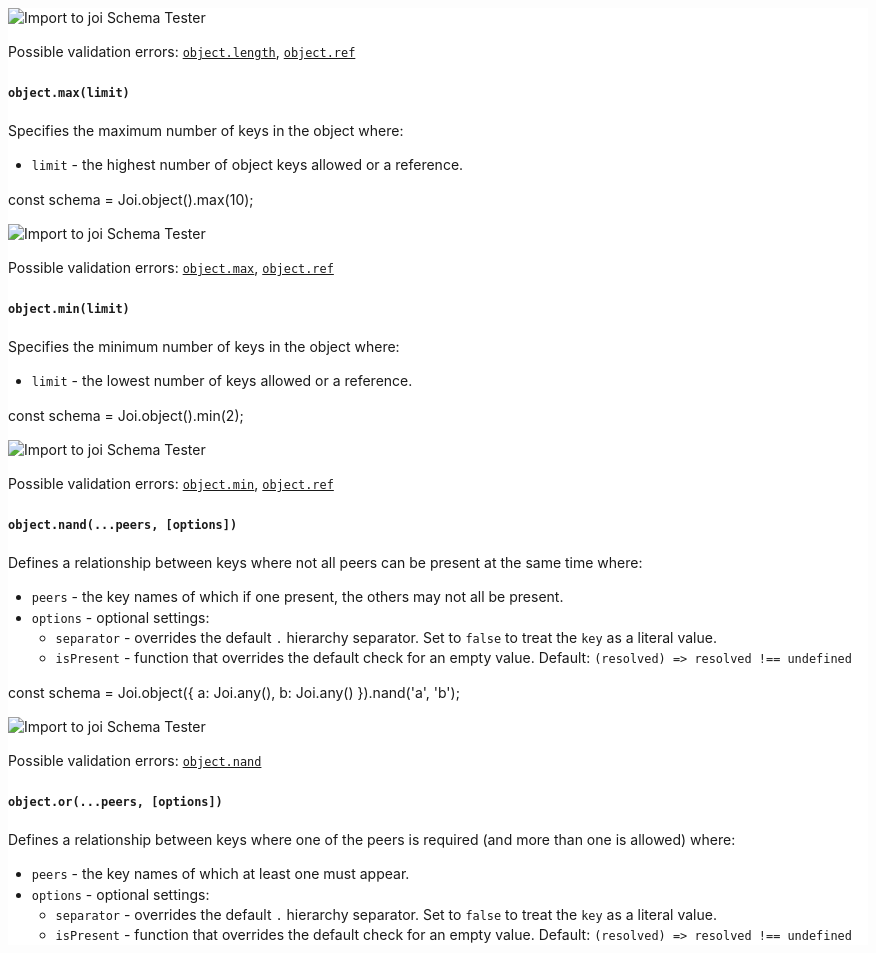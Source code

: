 ![](/img/joiTestIcon.png "Import to joi Schema Tester")

Possible validation errors: [`object.length`](#objectlength), [`object.ref`](#objectref)

#### [](#objectmaxlimit)`object.max(limit)`

Specifies the maximum number of keys in the object where:

*   `limit` - the highest number of object keys allowed or a reference.

const schema \= Joi.object().max(10);

![](/img/joiTestIcon.png "Import to joi Schema Tester")

Possible validation errors: [`object.max`](#objectmax), [`object.ref`](#objectref)

#### [](#objectminlimit)`object.min(limit)`

Specifies the minimum number of keys in the object where:

*   `limit` - the lowest number of keys allowed or a reference.

const schema \= Joi.object().min(2);

![](/img/joiTestIcon.png "Import to joi Schema Tester")

Possible validation errors: [`object.min`](#objectmin), [`object.ref`](#objectref)

#### [](#objectnandpeers-options)`object.nand(...peers, [options])`

Defines a relationship between keys where not all peers can be present at the same time where:

*   `peers` - the key names of which if one present, the others may not all be present.
*   `options` - optional settings:
    *   `separator` - overrides the default `.` hierarchy separator. Set to `false` to treat the `key` as a literal value.
    *   `isPresent` - function that overrides the default check for an empty value. Default: `(resolved) => resolved !== undefined`

const schema \= Joi.object({
    a: Joi.any(),
    b: Joi.any()
}).nand('a', 'b');

![](/img/joiTestIcon.png "Import to joi Schema Tester")

Possible validation errors: [`object.nand`](#objectnand)

#### [](#objectorpeers-options)`object.or(...peers, [options])`

Defines a relationship between keys where one of the peers is required (and more than one is allowed) where:

*   `peers` - the key names of which at least one must appear.
*   `options` - optional settings:
    *   `separator` - overrides the default `.` hierarchy separator. Set to `false` to treat the `key` as a literal value.
    *   `isPresent` - function that overrides the default check for an empty value. Default: `(resolved) => resolved !== undefined`
